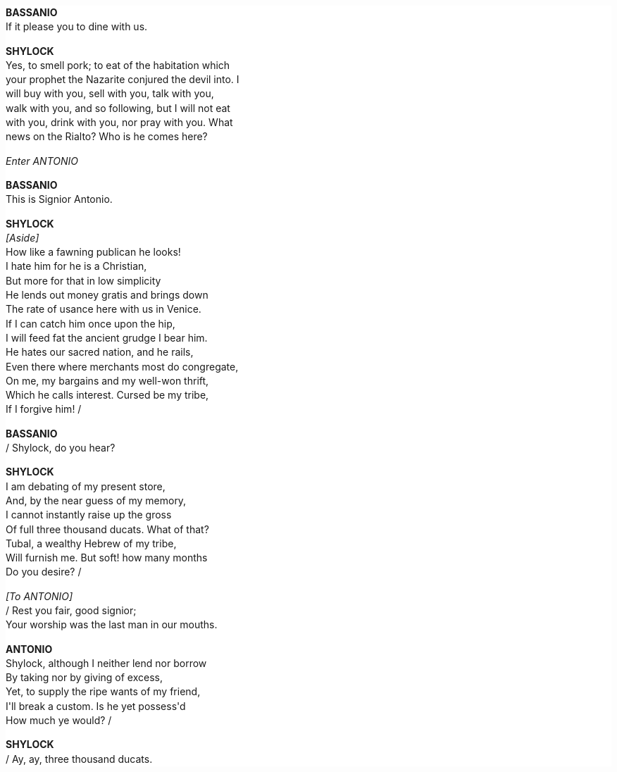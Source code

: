**BASSANIO**  
If it please you to dine with us.

**SHYLOCK**  
Yes, to smell pork; to eat of the habitation which  
your prophet the Nazarite conjured the devil into. I  
will buy with you, sell with you, talk with you,  
walk with you, and so following, but I will not eat  
with you, drink with you, nor pray with you. What  
news on the Rialto? Who is he comes here?

*Enter ANTONIO*

**BASSANIO**  
This is Signior Antonio.

**SHYLOCK**  
*\[Aside]*  
How like a fawning publican he looks!  
I hate him for he is a Christian,  
But more for that in low simplicity  
He lends out money gratis and brings down  
The rate of usance here with us in Venice.  
If I can catch him once upon the hip,  
I will feed fat the ancient grudge I bear him.  
He hates our sacred nation, and he rails,  
Even there where merchants most do congregate,  
On me, my bargains and my well-won thrift,  
Which he calls interest. Cursed be my tribe,  
If I forgive him! /

**BASSANIO**  
/ Shylock, do you hear?

**SHYLOCK**  
I am debating of my present store,  
And, by the near guess of my memory,  
I cannot instantly raise up the gross  
Of full three thousand ducats. What of that?  
Tubal, a wealthy Hebrew of my tribe,  
Will furnish me. But soft! how many months  
Do you desire? /

*\[To ANTONIO]*  
/ Rest you fair, good signior;  
Your worship was the last man in our mouths.

**ANTONIO**  
Shylock, although I neither lend nor borrow  
By taking nor by giving of excess,  
Yet, to supply the ripe wants of my friend,  
I'll break a custom. Is he yet possess'd  
How much ye would? /

**SHYLOCK**  
/ Ay, ay, three thousand ducats.
